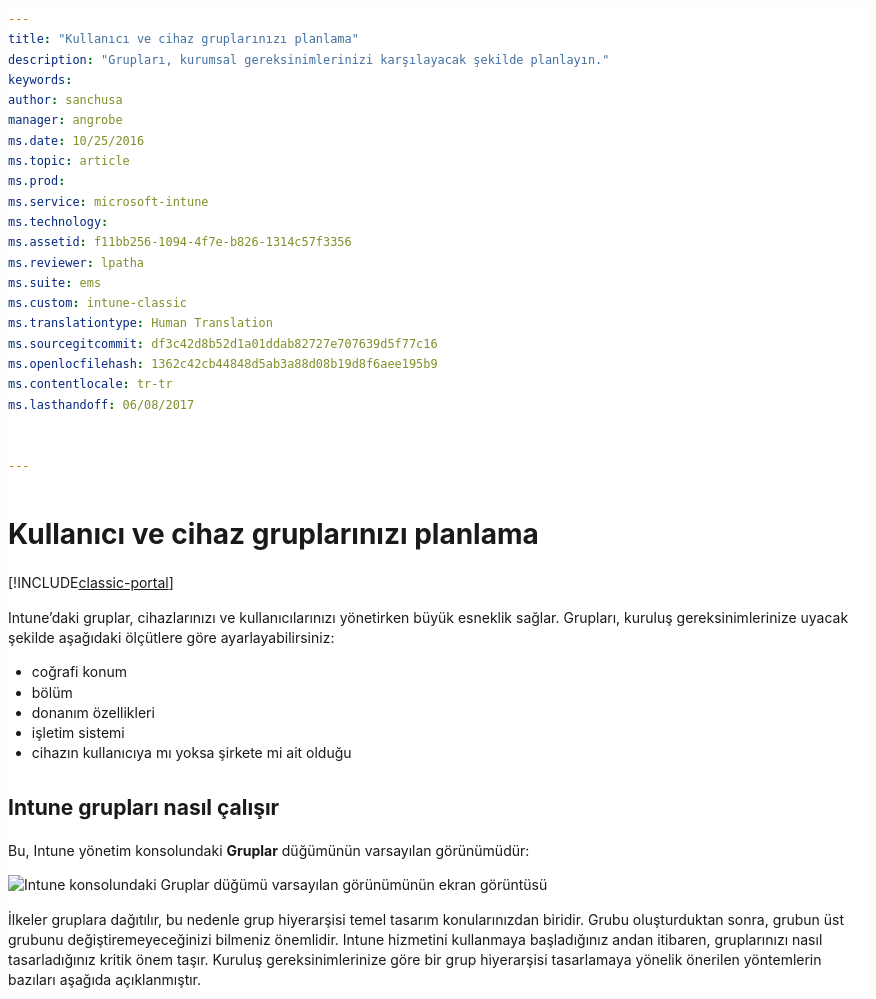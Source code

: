 ```yaml
---
title: "Kullanıcı ve cihaz gruplarınızı planlama"
description: "Grupları, kurumsal gereksinimlerinizi karşılayacak şekilde planlayın."
keywords: 
author: sanchusa
manager: angrobe
ms.date: 10/25/2016
ms.topic: article
ms.prod: 
ms.service: microsoft-intune
ms.technology: 
ms.assetid: f11bb256-1094-4f7e-b826-1314c57f3356
ms.reviewer: lpatha
ms.suite: ems
ms.custom: intune-classic
ms.translationtype: Human Translation
ms.sourcegitcommit: df3c42d8b52d1a01ddab82727e707639d5f77c16
ms.openlocfilehash: 1362c42cb44848d5ab3a88d08b19d8f6aee195b9
ms.contentlocale: tr-tr
ms.lasthandoff: 06/08/2017


---
```


# <a name="plan-your-user-and-device-groups"></a>Kullanıcı ve cihaz gruplarınızı planlama

[!INCLUDE[classic-portal](../includes/classic-portal.md)]

Intune’daki gruplar, cihazlarınızı ve kullanıcılarınızı yönetirken büyük esneklik sağlar. Grupları, kuruluş gereksinimlerinize uyacak şekilde aşağıdaki ölçütlere göre ayarlayabilirsiniz:

- coğrafi konum
- bölüm
- donanım özellikleri
- işletim sistemi
- cihazın kullanıcıya mı yoksa şirkete mi ait olduğu


## <a name="how-intune-groups-work"></a>Intune grupları nasıl çalışır


Bu, Intune yönetim konsolundaki **Gruplar** düğümünün varsayılan görünümüdür:

![Intune konsolundaki Gruplar düğümü varsayılan görünümünün ekran görüntüsü](../media/Intune_Planning_Groups_Default_small.png)

İlkeler gruplara dağıtılır, bu nedenle grup hiyerarşisi temel tasarım konularınızdan biridir. Grubu oluşturduktan sonra, grubun üst grubunu değiştiremeyeceğinizi bilmeniz önemlidir. Intune hizmetini kullanmaya başladığınız andan itibaren, gruplarınızı nasıl tasarladığınız kritik önem taşır. Kuruluş gereksinimlerinize göre bir grup hiyerarşisi tasarlamaya yönelik önerilen yöntemlerin bazıları aşağıda açıklanmıştır.
